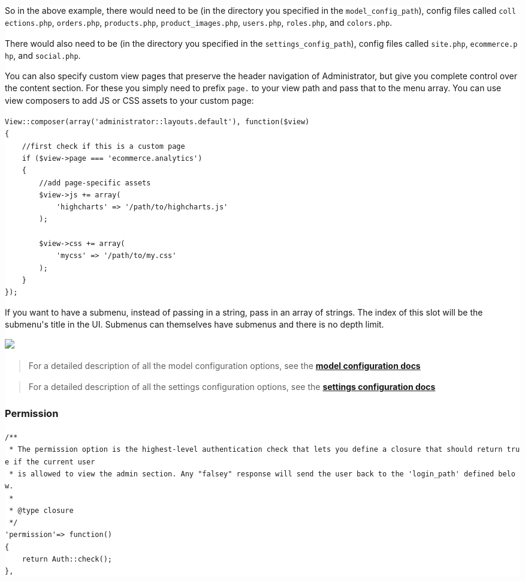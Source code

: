 So in the above example, there would need to be (in the directory you specified in the `model_config_path`), config files called `collections.php`, `orders.php`, `products.php`, `product_images.php`, `users.php`, `roles.php`, and `colors.php`.

There would also need to be (in the directory you specified in the `settings_config_path`), config files called `site.php`, `ecommerce.php`, and `social.php`.

You can also specify custom view pages that preserve the header navigation of Administrator, but give you complete control over the content section. For these you simply need to prefix `page.` to your view path and pass that to the menu array. You can use view composers to add JS or CSS assets to your custom page:

	View::composer(array('administrator::layouts.default'), function($view)
	{
		//first check if this is a custom page
		if ($view->page === 'ecommerce.analytics')
		{
			//add page-specific assets
			$view->js += array(
				'highcharts' => '/path/to/highcharts.js'
			);

			$view->css += array(
				'mycss' => '/path/to/my.css'
			);
		}
	});

If you want to have a submenu, instead of passing in a string, pass in an array of strings. The index of this slot will be the submenu's title in the UI. Submenus can themselves have submenus and there is no depth limit.

<img src="https://raw.github.com/FrozenNode/Laravel-Administrator/master/examples/images/menu.png" />

> For a detailed description of all the model configuration options, see the **[model configuration docs](/docs/model-configuration)**

> For a detailed description of all the settings configuration options, see the **[settings configuration docs](/docs/settings-configuration)**

<a name="permission"></a>
### Permission

	/**
	 * The permission option is the highest-level authentication check that lets you define a closure that should return true if the current user
	 * is allowed to view the admin section. Any "falsey" response will send the user back to the 'login_path' defined below.
	 *
	 * @type closure
	 */
	'permission'=> function()
	{
		return Auth::check();
	},
